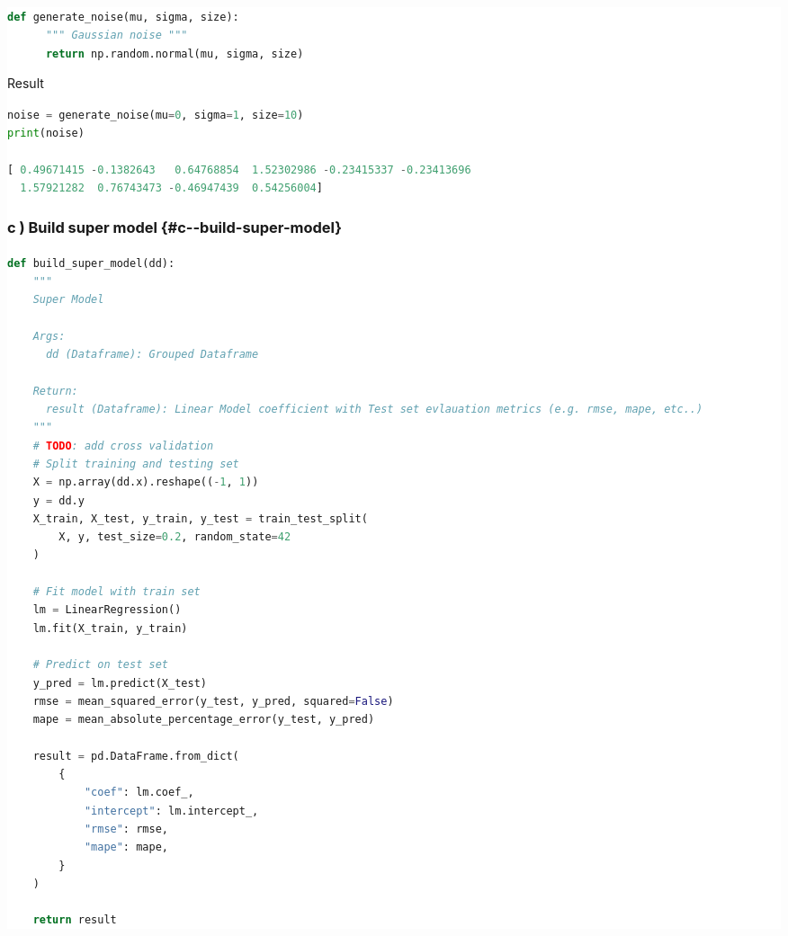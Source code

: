 ```python
def generate_noise(mu, sigma, size):
      """ Gaussian noise """
      return np.random.normal(mu, sigma, size)
```

Result

```python
noise = generate_noise(mu=0, sigma=1, size=10)
print(noise)

[ 0.49671415 -0.1382643   0.64768854  1.52302986 -0.23415337 -0.23413696
  1.57921282  0.76743473 -0.46947439  0.54256004]
```


### c ) Build super model {#c--build-super-model}

```python
def build_super_model(dd):
    """
    Super Model

    Args:
      dd (Dataframe): Grouped Dataframe

    Return:
      result (Dataframe): Linear Model coefficient with Test set evlauation metrics (e.g. rmse, mape, etc..)
    """
    # TODO: add cross validation
    # Split training and testing set
    X = np.array(dd.x).reshape((-1, 1))
    y = dd.y
    X_train, X_test, y_train, y_test = train_test_split(
	    X, y, test_size=0.2, random_state=42
    )

    # Fit model with train set
    lm = LinearRegression()
    lm.fit(X_train, y_train)

    # Predict on test set
    y_pred = lm.predict(X_test)
    rmse = mean_squared_error(y_test, y_pred, squared=False)
    mape = mean_absolute_percentage_error(y_test, y_pred)

    result = pd.DataFrame.from_dict(
	    {
		    "coef": lm.coef_,
		    "intercept": lm.intercept_,
		    "rmse": rmse,
		    "mape": mape,
	    }
    )

    return result
```
